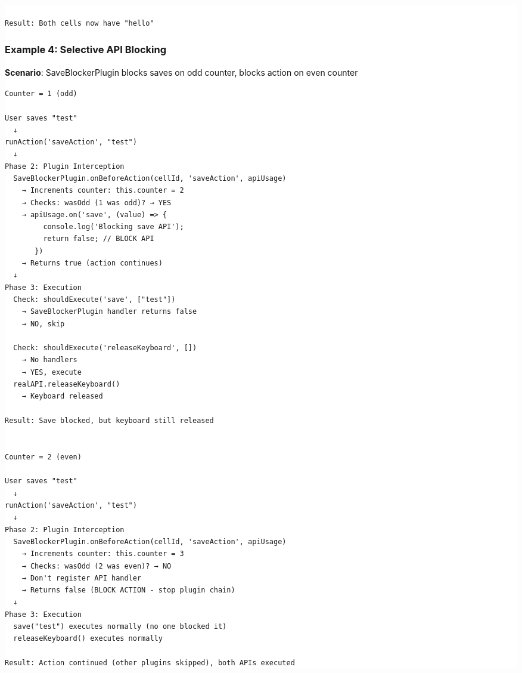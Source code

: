 ```

Result: Both cells now have "hello"
```

### Example 4: Selective API Blocking

**Scenario**: SaveBlockerPlugin blocks saves on odd counter, blocks action on even counter

```
Counter = 1 (odd)

User saves "test"
  ↓
runAction('saveAction', "test")
  ↓
Phase 2: Plugin Interception
  SaveBlockerPlugin.onBeforeAction(cellId, 'saveAction', apiUsage)
    → Increments counter: this.counter = 2
    → Checks: wasOdd (1 was odd)? → YES
    → apiUsage.on('save', (value) => {
         console.log('Blocking save API');
         return false; // BLOCK API
       })
    → Returns true (action continues)
  ↓
Phase 3: Execution
  Check: shouldExecute('save', ["test"])
    → SaveBlockerPlugin handler returns false
    → NO, skip

  Check: shouldExecute('releaseKeyboard', [])
    → No handlers
    → YES, execute
  realAPI.releaseKeyboard()
    → Keyboard released

Result: Save blocked, but keyboard still released


Counter = 2 (even)

User saves "test"
  ↓
runAction('saveAction', "test")
  ↓
Phase 2: Plugin Interception
  SaveBlockerPlugin.onBeforeAction(cellId, 'saveAction', apiUsage)
    → Increments counter: this.counter = 3
    → Checks: wasOdd (2 was even)? → NO
    → Don't register API handler
    → Returns false (BLOCK ACTION - stop plugin chain)
  ↓
Phase 3: Execution
  save("test") executes normally (no one blocked it)
  releaseKeyboard() executes normally

Result: Action continued (other plugins skipped), both APIs executed
```
